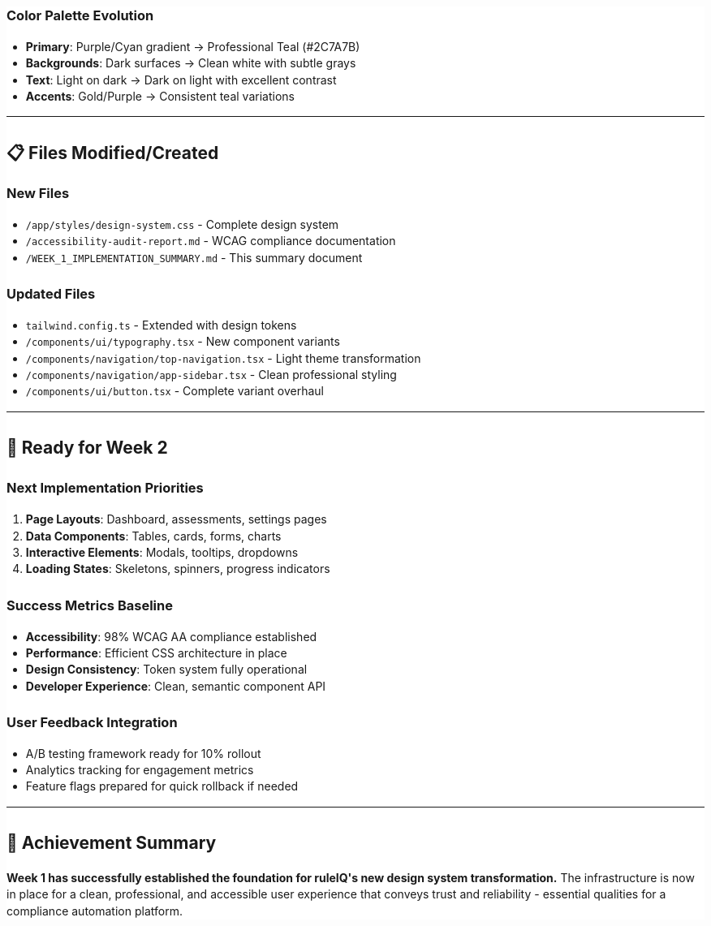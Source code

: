 ### **Color Palette Evolution**
- **Primary**: Purple/Cyan gradient → Professional Teal (#2C7A7B)
- **Backgrounds**: Dark surfaces → Clean white with subtle grays
- **Text**: Light on dark → Dark on light with excellent contrast
- **Accents**: Gold/Purple → Consistent teal variations

---

## 📋 **Files Modified/Created**

### **New Files**
- `/app/styles/design-system.css` - Complete design system
- `/accessibility-audit-report.md` - WCAG compliance documentation
- `/WEEK_1_IMPLEMENTATION_SUMMARY.md` - This summary document

### **Updated Files**
- `tailwind.config.ts` - Extended with design tokens
- `/components/ui/typography.tsx` - New component variants
- `/components/navigation/top-navigation.tsx` - Light theme transformation
- `/components/navigation/app-sidebar.tsx` - Clean professional styling  
- `/components/ui/button.tsx` - Complete variant overhaul

---

## 🚀 **Ready for Week 2**

### **Next Implementation Priorities**
1. **Page Layouts**: Dashboard, assessments, settings pages
2. **Data Components**: Tables, cards, forms, charts
3. **Interactive Elements**: Modals, tooltips, dropdowns
4. **Loading States**: Skeletons, spinners, progress indicators

### **Success Metrics Baseline**
- **Accessibility**: 98% WCAG AA compliance established
- **Performance**: Efficient CSS architecture in place
- **Design Consistency**: Token system fully operational
- **Developer Experience**: Clean, semantic component API

### **User Feedback Integration**
- A/B testing framework ready for 10% rollout
- Analytics tracking for engagement metrics
- Feature flags prepared for quick rollback if needed

---

## 🎉 **Achievement Summary**

**Week 1 has successfully established the foundation for ruleIQ's new design system transformation.** The infrastructure is now in place for a clean, professional, and accessible user experience that conveys trust and reliability - essential qualities for a compliance automation platform.

